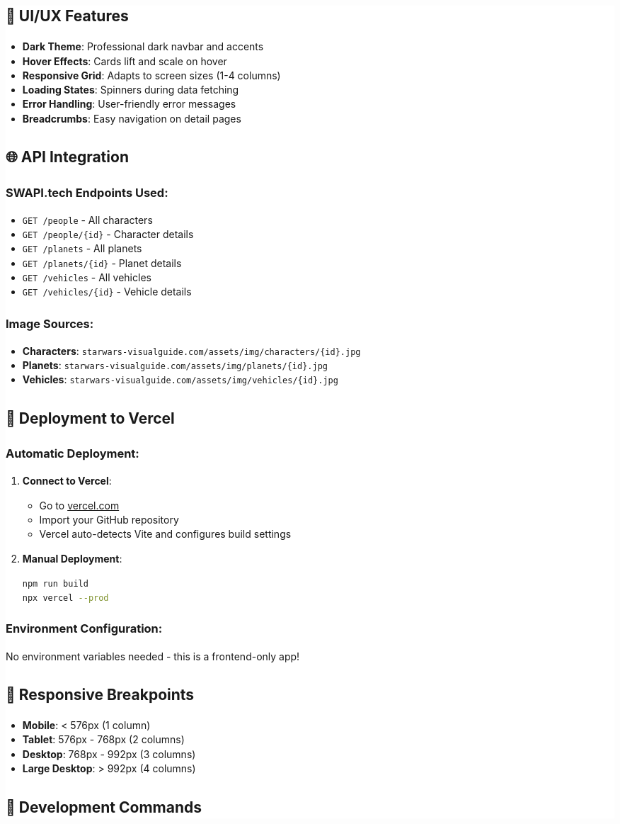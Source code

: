 ## 🎨 UI/UX Features

- **Dark Theme**: Professional dark navbar and accents
- **Hover Effects**: Cards lift and scale on hover
- **Responsive Grid**: Adapts to screen sizes (1-4 columns)
- **Loading States**: Spinners during data fetching
- **Error Handling**: User-friendly error messages
- **Breadcrumbs**: Easy navigation on detail pages

## 🌐 API Integration

### SWAPI.tech Endpoints Used:
- `GET /people` - All characters
- `GET /people/{id}` - Character details
- `GET /planets` - All planets  
- `GET /planets/{id}` - Planet details
- `GET /vehicles` - All vehicles
- `GET /vehicles/{id}` - Vehicle details

### Image Sources:
- **Characters**: `starwars-visualguide.com/assets/img/characters/{id}.jpg`
- **Planets**: `starwars-visualguide.com/assets/img/planets/{id}.jpg`
- **Vehicles**: `starwars-visualguide.com/assets/img/vehicles/{id}.jpg`

## 🚢 Deployment to Vercel

### Automatic Deployment:
1. **Connect to Vercel**:
   - Go to [vercel.com](https://vercel.com)
   - Import your GitHub repository
   - Vercel auto-detects Vite and configures build settings

2. **Manual Deployment**:
   ```bash
   npm run build
   npx vercel --prod
   ```

### Environment Configuration:
No environment variables needed - this is a frontend-only app!

## 📱 Responsive Breakpoints

- **Mobile**: < 576px (1 column)
- **Tablet**: 576px - 768px (2 columns)  
- **Desktop**: 768px - 992px (3 columns)
- **Large Desktop**: > 992px (4 columns)

## 🔧 Development Commands
